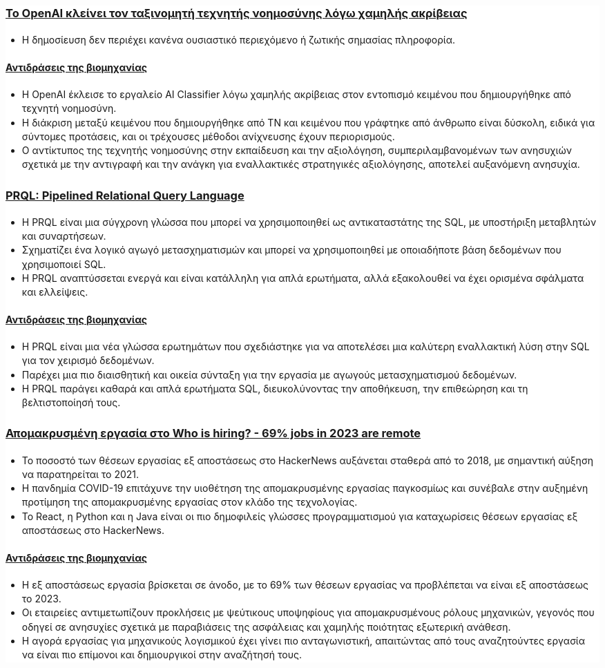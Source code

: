 ### [Το OpenAI κλείνει τον ταξινομητή τεχνητής νοημοσύνης λόγω χαμηλής ακρίβειας](https://decrypt.co/149826/openai-quietly-shutters-its-ai-detection-tool)

- Η δημοσίευση δεν περιέχει κανένα ουσιαστικό περιεχόμενο ή ζωτικής σημασίας πληροφορία.

#### [Αντιδράσεις της βιομηχανίας](http://news.ycombinator.com/item?id=36862850)

- Η OpenAI έκλεισε το εργαλείο AI Classifier λόγω χαμηλής ακρίβειας στον εντοπισμό κειμένου που δημιουργήθηκε από τεχνητή νοημοσύνη.
- Η διάκριση μεταξύ κειμένου που δημιουργήθηκε από ΤΝ και κειμένου που γράφτηκε από άνθρωπο είναι δύσκολη, ειδικά για σύντομες προτάσεις, και οι τρέχουσες μέθοδοι ανίχνευσης έχουν περιορισμούς.
- Ο αντίκτυπος της τεχνητής νοημοσύνης στην εκπαίδευση και την αξιολόγηση, συμπεριλαμβανομένων των ανησυχιών σχετικά με την αντιγραφή και την ανάγκη για εναλλακτικές στρατηγικές αξιολόγησης, αποτελεί αυξανόμενη ανησυχία.

### [PRQL: Pipelined Relational Query Language](https://github.com/PRQL/prql)

- Η PRQL είναι μια σύγχρονη γλώσσα που μπορεί να χρησιμοποιηθεί ως αντικαταστάτης της SQL, με υποστήριξη μεταβλητών και συναρτήσεων.
- Σχηματίζει ένα λογικό αγωγό μετασχηματισμών και μπορεί να χρησιμοποιηθεί με οποιαδήποτε βάση δεδομένων που χρησιμοποιεί SQL.
- Η PRQL αναπτύσσεται ενεργά και είναι κατάλληλη για απλά ερωτήματα, αλλά εξακολουθεί να έχει ορισμένα σφάλματα και ελλείψεις.

#### [Αντιδράσεις της βιομηχανίας](http://news.ycombinator.com/item?id=36866861)

- Η PRQL είναι μια νέα γλώσσα ερωτημάτων που σχεδιάστηκε για να αποτελέσει μια καλύτερη εναλλακτική λύση στην SQL για τον χειρισμό δεδομένων.
- Παρέχει μια πιο διαισθητική και οικεία σύνταξη για την εργασία με αγωγούς μετασχηματισμού δεδομένων.
- Η PRQL παράγει καθαρά και απλά ερωτήματα SQL, διευκολύνοντας την αποθήκευση, την επιθεώρηση και τη βελτιστοποίησή τους.

### [Απομακρυσμένη εργασία στο Who is hiring? - 69% jobs in 2023 are remote](https://blog.spatial.chat/tracking-hackernews-shifting-preferences-for-remote-jobs-over-5-years/)

- Το ποσοστό των θέσεων εργασίας εξ αποστάσεως στο HackerNews αυξάνεται σταθερά από το 2018, με σημαντική αύξηση να παρατηρείται το 2021.
- Η πανδημία COVID-19 επιτάχυνε την υιοθέτηση της απομακρυσμένης εργασίας παγκοσμίως και συνέβαλε στην αυξημένη προτίμηση της απομακρυσμένης εργασίας στον κλάδο της τεχνολογίας.
- Το React, η Python και η Java είναι οι πιο δημοφιλείς γλώσσες προγραμματισμού για καταχωρίσεις θέσεων εργασίας εξ αποστάσεως στο HackerNews.

#### [Αντιδράσεις της βιομηχανίας](http://news.ycombinator.com/item?id=36863280)

- Η εξ αποστάσεως εργασία βρίσκεται σε άνοδο, με το 69% των θέσεων εργασίας να προβλέπεται να είναι εξ αποστάσεως το 2023.
- Οι εταιρείες αντιμετωπίζουν προκλήσεις με ψεύτικους υποψηφίους για απομακρυσμένους ρόλους μηχανικών, γεγονός που οδηγεί σε ανησυχίες σχετικά με παραβιάσεις της ασφάλειας και χαμηλής ποιότητας εξωτερική ανάθεση.
- Η αγορά εργασίας για μηχανικούς λογισμικού έχει γίνει πιο ανταγωνιστική, απαιτώντας από τους αναζητούντες εργασία να είναι πιο επίμονοι και δημιουργικοί στην αναζήτησή τους.
